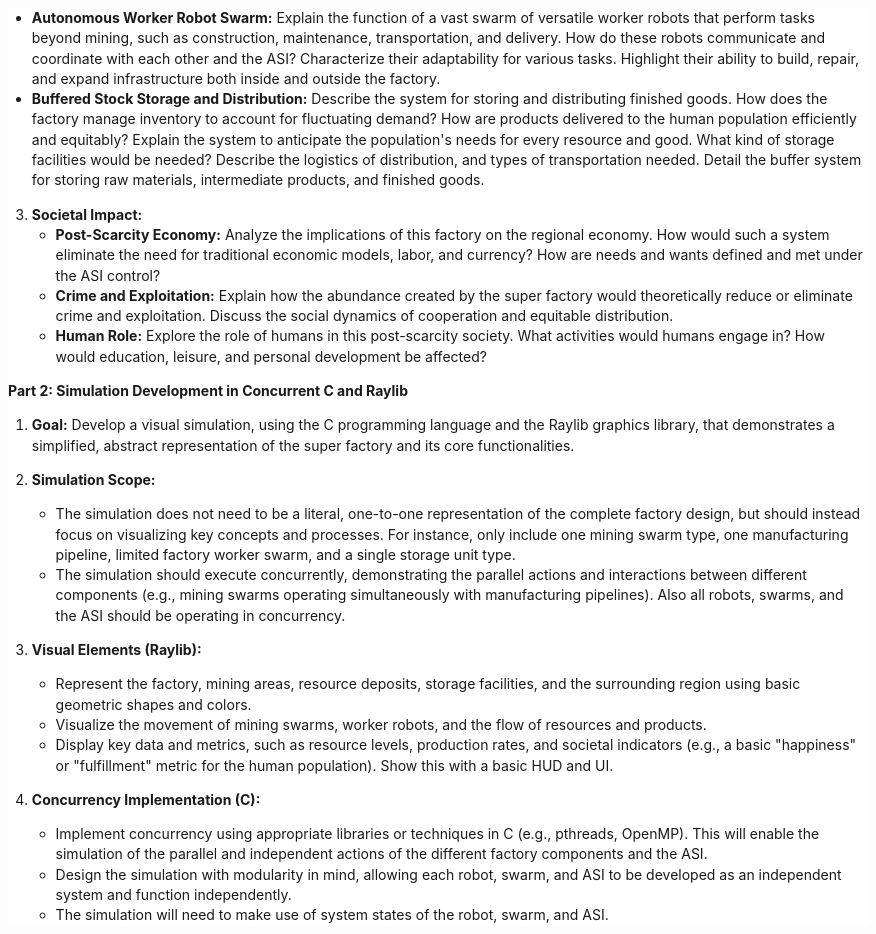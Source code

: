    - **Autonomous Worker Robot Swarm:** Explain the function of a vast swarm of versatile worker robots that perform tasks beyond mining, such as construction, maintenance, transportation, and delivery. How do these robots communicate and coordinate with each other and the ASI? Characterize their adaptability for various tasks. Highlight their ability to build, repair, and expand infrastructure both inside and outside the factory.
   - **Buffered Stock Storage and Distribution:** Describe the system for storing and distributing finished goods. How does the factory manage inventory to account for fluctuating demand? How are products delivered to the human population efficiently and equitably? Explain the system to anticipate the population's needs for every resource and good. What kind of storage facilities would be needed? Describe the logistics of distribution, and types of transportation needed. Detail the buffer system for storing raw materials, intermediate products, and finished goods.

3. **Societal Impact:**
   - **Post-Scarcity Economy:** Analyze the implications of this factory on the regional economy. How would such a system eliminate the need for traditional economic models, labor, and currency? How are needs and wants defined and met under the ASI control?
   - **Crime and Exploitation:** Explain how the abundance created by the super factory would theoretically reduce or eliminate crime and exploitation. Discuss the social dynamics of cooperation and equitable distribution.
   - **Human Role:** Explore the role of humans in this post-scarcity society. What activities would humans engage in? How would education, leisure, and personal development be affected?

**Part 2: Simulation Development in Concurrent C and Raylib**

1. **Goal:** Develop a visual simulation, using the C programming language and the Raylib graphics library, that demonstrates a simplified, abstract representation of the super factory and its core functionalities.

2. **Simulation Scope:**

   - The simulation does not need to be a literal, one-to-one representation of the complete factory design, but should instead focus on visualizing key concepts and processes. For instance, only include one mining swarm type, one manufacturing pipeline, limited factory worker swarm, and a single storage unit type.
   - The simulation should execute concurrently, demonstrating the parallel actions and interactions between different components (e.g., mining swarms operating simultaneously with manufacturing pipelines). Also all robots, swarms, and the ASI should be operating in concurrency.

3. **Visual Elements (Raylib):**

   - Represent the factory, mining areas, resource deposits, storage facilities, and the surrounding region using basic geometric shapes and colors.
   - Visualize the movement of mining swarms, worker robots, and the flow of resources and products.
   - Display key data and metrics, such as resource levels, production rates, and societal indicators (e.g., a basic "happiness" or "fulfillment" metric for the human population). Show this with a basic HUD and UI.

4. **Concurrency Implementation (C):**

   - Implement concurrency using appropriate libraries or techniques in C (e.g., pthreads, OpenMP). This will enable the simulation of the parallel and independent actions of the different factory components and the ASI.
   - Design the simulation with modularity in mind, allowing each robot, swarm, and ASI to be developed as an independent system and function independently.
   - The simulation will need to make use of system states of the robot, swarm, and ASI.
